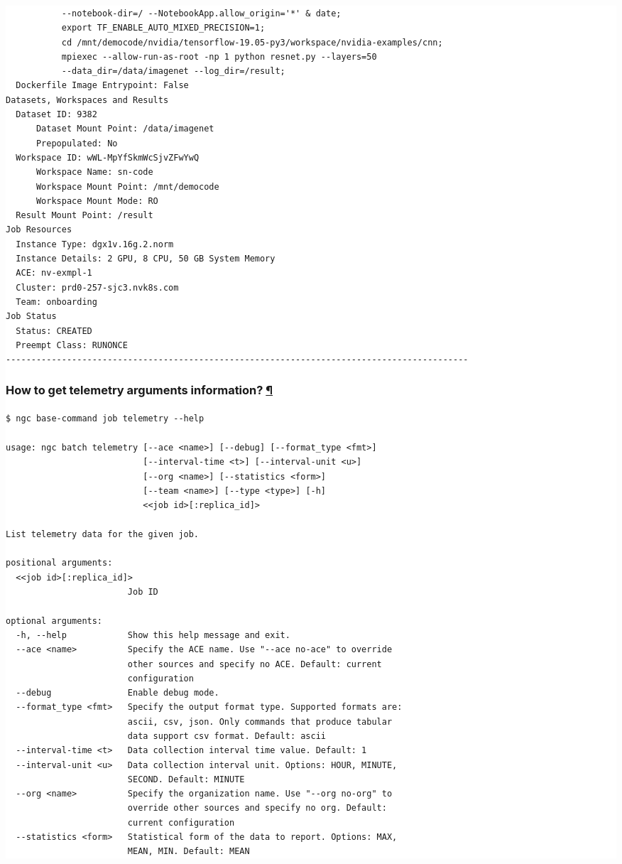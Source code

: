```
           --notebook-dir=/ --NotebookApp.allow_origin='*' & date;
           export TF_ENABLE_AUTO_MIXED_PRECISION=1;
           cd /mnt/democode/nvidia/tensorflow-19.05-py3/workspace/nvidia-examples/cnn;
           mpiexec --allow-run-as-root -np 1 python resnet.py --layers=50
           --data_dir=/data/imagenet --log_dir=/result;
  Dockerfile Image Entrypoint: False
Datasets, Workspaces and Results
  Dataset ID: 9382
      Dataset Mount Point: /data/imagenet
      Prepopulated: No
  Workspace ID: wWL-MpYfSkmWcSjvZFwYwQ
      Workspace Name: sn-code
      Workspace Mount Point: /mnt/democode
      Workspace Mount Mode: RO
  Result Mount Point: /result
Job Resources
  Instance Type: dgx1v.16g.2.norm
  Instance Details: 2 GPU, 8 CPU, 50 GB System Memory
  ACE: nv-exmpl-1
  Cluster: prd0-257-sjc3.nvk8s.com
  Team: onboarding
Job Status
  Status: CREATED
  Preempt Class: RUNONCE
-------------------------------------------------------------------------------------------
```

### How to get telemetry arguments information? [¶](\#how-to-get-telemetry-arguments-information "Permalink to this headline")

```
$ ngc base-command job telemetry --help

usage: ngc batch telemetry [--ace <name>] [--debug] [--format_type <fmt>]
                           [--interval-time <t>] [--interval-unit <u>]
                           [--org <name>] [--statistics <form>]
                           [--team <name>] [--type <type>] [-h]
                           <<job id>[:replica_id]>

List telemetry data for the given job.

positional arguments:
  <<job id>[:replica_id]>
                        Job ID

optional arguments:
  -h, --help            Show this help message and exit.
  --ace <name>          Specify the ACE name. Use "--ace no-ace" to override
                        other sources and specify no ACE. Default: current
                        configuration
  --debug               Enable debug mode.
  --format_type <fmt>   Specify the output format type. Supported formats are:
                        ascii, csv, json. Only commands that produce tabular
                        data support csv format. Default: ascii
  --interval-time <t>   Data collection interval time value. Default: 1
  --interval-unit <u>   Data collection interval unit. Options: HOUR, MINUTE,
                        SECOND. Default: MINUTE
  --org <name>          Specify the organization name. Use "--org no-org" to
                        override other sources and specify no org. Default:
                        current configuration
  --statistics <form>   Statistical form of the data to report. Options: MAX,
                        MEAN, MIN. Default: MEAN
```
